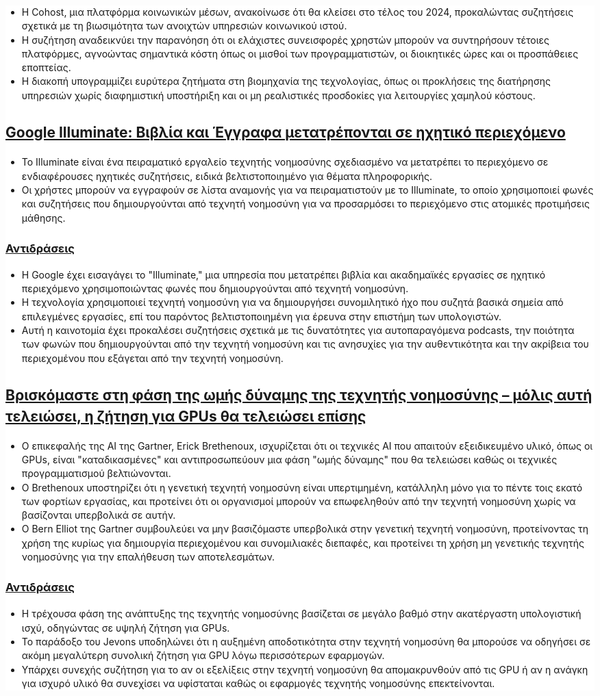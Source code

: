 - Η Cohost, μια πλατφόρμα κοινωνικών μέσων, ανακοίνωσε ότι θα κλείσει στο τέλος του 2024, προκαλώντας συζητήσεις σχετικά με τη βιωσιμότητα των ανοιχτών υπηρεσιών κοινωνικού ιστού.
- Η συζήτηση αναδεικνύει την παρανόηση ότι οι ελάχιστες συνεισφορές χρηστών μπορούν να συντηρήσουν τέτοιες πλατφόρμες, αγνοώντας σημαντικά κόστη όπως οι μισθοί των προγραμματιστών, οι διοικητικές ώρες και οι προσπάθειες εποπτείας.
- Η διακοπή υπογραμμίζει ευρύτερα ζητήματα στη βιομηχανία της τεχνολογίας, όπως οι προκλήσεις της διατήρησης υπηρεσιών χωρίς διαφημιστική υποστήριξη και οι μη ρεαλιστικές προσδοκίες για λειτουργίες χαμηλού κόστους.

## [Google Illuminate: Βιβλία και Έγγραφα μετατρέπονται σε ηχητικό περιεχόμενο](https://illuminate.google.com/home)

- Το Illuminate είναι ένα πειραματικό εργαλείο τεχνητής νοημοσύνης σχεδιασμένο να μετατρέπει το περιεχόμενο σε ενδιαφέρουσες ηχητικές συζητήσεις, ειδικά βελτιστοποιημένο για θέματα πληροφορικής.
- Οι χρήστες μπορούν να εγγραφούν σε λίστα αναμονής για να πειραματιστούν με το Illuminate, το οποίο χρησιμοποιεί φωνές και συζητήσεις που δημιουργούνται από τεχνητή νοημοσύνη για να προσαρμόσει το περιεχόμενο στις ατομικές προτιμήσεις μάθησης.

### [Αντιδράσεις](https://news.ycombinator.com/item?id=41502510)

- Η Google έχει εισαγάγει το "Illuminate," μια υπηρεσία που μετατρέπει βιβλία και ακαδημαϊκές εργασίες σε ηχητικό περιεχόμενο χρησιμοποιώντας φωνές που δημιουργούνται από τεχνητή νοημοσύνη.
- Η τεχνολογία χρησιμοποιεί τεχνητή νοημοσύνη για να δημιουργήσει συνομιλητικό ήχο που συζητά βασικά σημεία από επιλεγμένες εργασίες, επί του παρόντος βελτιστοποιημένη για έρευνα στην επιστήμη των υπολογιστών.
- Αυτή η καινοτομία έχει προκαλέσει συζητήσεις σχετικά με τις δυνατότητες για αυτοπαραγόμενα podcasts, την ποιότητα των φωνών που δημιουργούνται από την τεχνητή νοημοσύνη και τις ανησυχίες για την αυθεντικότητα και την ακρίβεια του περιεχομένου που εξάγεται από την τεχνητή νοημοσύνη.

## [Βρισκόμαστε στη φάση της ωμής δύναμης της τεχνητής νοημοσύνης – μόλις αυτή τελειώσει, η ζήτηση για GPUs θα τελειώσει επίσης](https://www.theregister.com/2024/09/10/brute_force_ai_era_gartner/)

- Ο επικεφαλής της AI της Gartner, Erick Brethenoux, ισχυρίζεται ότι οι τεχνικές AI που απαιτούν εξειδικευμένο υλικό, όπως οι GPUs, είναι "καταδικασμένες" και αντιπροσωπεύουν μια φάση "ωμής δύναμης" που θα τελειώσει καθώς οι τεχνικές προγραμματισμού βελτιώνονται.
- Ο Brethenoux υποστηρίζει ότι η γενετική τεχνητή νοημοσύνη είναι υπερτιμημένη, κατάλληλη μόνο για το πέντε τοις εκατό των φορτίων εργασίας, και προτείνει ότι οι οργανισμοί μπορούν να επωφεληθούν από την τεχνητή νοημοσύνη χωρίς να βασίζονται υπερβολικά σε αυτήν.
- Ο Bern Elliot της Gartner συμβουλεύει να μην βασιζόμαστε υπερβολικά στην γενετική τεχνητή νοημοσύνη, προτείνοντας τη χρήση της κυρίως για δημιουργία περιεχομένου και συνομιλιακές διεπαφές, και προτείνει τη χρήση μη γενετικής τεχνητής νοημοσύνης για την επαλήθευση των αποτελεσμάτων.

### [Αντιδράσεις](https://news.ycombinator.com/item?id=41500268)

- Η τρέχουσα φάση της ανάπτυξης της τεχνητής νοημοσύνης βασίζεται σε μεγάλο βαθμό στην ακατέργαστη υπολογιστική ισχύ, οδηγώντας σε υψηλή ζήτηση για GPUs.
- Το παράδοξο του Jevons υποδηλώνει ότι η αυξημένη αποδοτικότητα στην τεχνητή νοημοσύνη θα μπορούσε να οδηγήσει σε ακόμη μεγαλύτερη συνολική ζήτηση για GPU λόγω περισσότερων εφαρμογών.
- Υπάρχει συνεχής συζήτηση για το αν οι εξελίξεις στην τεχνητή νοημοσύνη θα απομακρυνθούν από τις GPU ή αν η ανάγκη για ισχυρό υλικό θα συνεχίσει να υφίσταται καθώς οι εφαρμογές τεχνητής νοημοσύνης επεκτείνονται.

